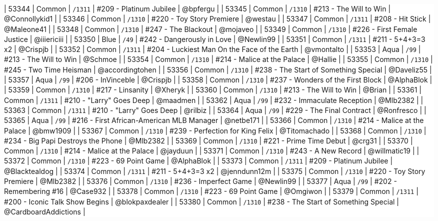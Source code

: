 | 53344 | Common | `/1311` | #209 - Platinum Jubilee  | \@bpfergu |
| 53345 | Common | `/1310` | #213 - The Will to Win | \@Connollykid1 |
| 53346 | Common | `/1310` | #220 - Toy Story Premiere | \@westau |
| 53347 | Common | `/1311` | #208 - Hit Stick | \@Maleone41 |
| 53348 | Common | `/1310` | #247 - The Blackout  | \@mojaveo |
| 53349 | Common | `/1310` | #226 - First Female Justice | \@iiiericiii |
| 53350 | Blue | `/49` | #242 - Dangerously in Love | \@Newlin99 |
| 53351 | Common | `/1311` | #211 - 5+4+3=3 x2 | \@Crispjb |
| 53352 | Common | `/1311` | #204 - Luckiest Man On the Face of the Earth | \@vmontalto |
| 53353 | Aqua | `/99` | #213 - The Will to Win | \@Schmoe |
| 53354 | Common | `/1310` | #214 - Malice at the Palace | \@Hallie |
| 53355 | Common | `/1310` | #245 - Two Time Heisman | \@accordingtohen |
| 53356 | Common | `/1310` | #238 - The Start of Something Special | \@Daveliz55 |
| 53357 | Aqua | `/99` | #206 - InVinceble | \@Crispjb |
| 53358 | Common | `/1310` | #237 - Wonders of the First Block | \@AlphaBlok |
| 53359 | Common | `/1310` | #217 - Linsanity | \@Xheryk |
| 53360 | Common | `/1310` | #213 - The Will to Win | \@Brian |
| 53361 | Common | `/1311` | #210 - &quot;Larry&quot; Goes Deep  | \@maadmen |
| 53362 | Aqua | `/99` | #232 - Immaculate Reception | \@Mlb2382 |
| 53363 | Common | `/1311` | #210 - &quot;Larry&quot; Goes Deep  | \@rilbiz |
| 53364 | Aqua | `/99` | #229 - The Final Contract | \@Ronfresco |
| 53365 | Aqua | `/99` | #216 - First African-American MLB Manager | \@netbe171 |
| 53366 | Common | `/1310` | #214 - Malice at the Palace | \@bmw1909 |
| 53367 | Common | `/1310` | #239 - Perfection for King Felix | \@Titomachado |
| 53368 | Common | `/1310` | #234 - Big Papi Destroys the Phone | \@Mlb2382 |
| 53369 | Common | `/1310` | #221 - Prime Time Debut  | \@crg31 |
| 53370 | Common | `/1310` | #214 - Malice at the Palace | \@jayduun |
| 53371 | Common | `/1310` | #243 - A New Record | \@willmatic19 |
| 53372 | Common | `/1310` | #223 - 69 Point Game | \@AlphaBlok |
| 53373 | Common | `/1311` | #209 - Platinum Jubilee  | \@Blacktealdog |
| 53374 | Common | `/1311` | #211 - 5+4+3=3 x2 | \@jenndunn12m |
| 53375 | Common | `/1310` | #220 - Toy Story Premiere | \@Mlb2382 |
| 53376 | Common | `/1310` | #236 - Imperfect Game | \@Newlin99 |
| 53377 | Aqua | `/99` | #202 - Remembering #16 | \@Case932 |
| 53378 | Common | `/1310` | #223 - 69 Point Game | \@Omgiwon |
| 53379 | Common | `/1311` | #200 - Iconic Talk Show Begins | \@blokpaxdealer |
| 53380 | Common | `/1310` | #238 - The Start of Something Special | \@CardboardAddictions |
